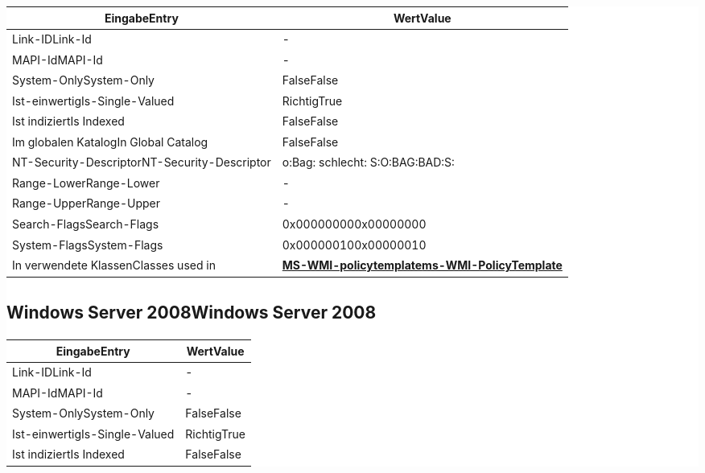 

| <span data-ttu-id="aca2a-154">Eingabe</span><span class="sxs-lookup"><span data-stu-id="aca2a-154">Entry</span></span> | <span data-ttu-id="aca2a-155">Wert</span><span class="sxs-lookup"><span data-stu-id="aca2a-155">Value</span></span> |
|------------------------|--------------------------------------------------------------------|
| <span data-ttu-id="aca2a-156">Link-ID</span><span class="sxs-lookup"><span data-stu-id="aca2a-156">Link-Id</span></span>                | \-                                                                 |
| <span data-ttu-id="aca2a-157">MAPI-Id</span><span class="sxs-lookup"><span data-stu-id="aca2a-157">MAPI-Id</span></span>                | \-                                                                 |
| <span data-ttu-id="aca2a-158">System-Only</span><span class="sxs-lookup"><span data-stu-id="aca2a-158">System-Only</span></span>            | <span data-ttu-id="aca2a-159">False</span><span class="sxs-lookup"><span data-stu-id="aca2a-159">False</span></span>                                                              |
| <span data-ttu-id="aca2a-160">Ist-einwertig</span><span class="sxs-lookup"><span data-stu-id="aca2a-160">Is-Single-Valued</span></span>       | <span data-ttu-id="aca2a-161">Richtig</span><span class="sxs-lookup"><span data-stu-id="aca2a-161">True</span></span>                                                               |
| <span data-ttu-id="aca2a-162">Ist indiziert</span><span class="sxs-lookup"><span data-stu-id="aca2a-162">Is Indexed</span></span>             | <span data-ttu-id="aca2a-163">False</span><span class="sxs-lookup"><span data-stu-id="aca2a-163">False</span></span>                                                              |
| <span data-ttu-id="aca2a-164">Im globalen Katalog</span><span class="sxs-lookup"><span data-stu-id="aca2a-164">In Global Catalog</span></span>      | <span data-ttu-id="aca2a-165">False</span><span class="sxs-lookup"><span data-stu-id="aca2a-165">False</span></span>                                                              |
| <span data-ttu-id="aca2a-166">NT-Security-Descriptor</span><span class="sxs-lookup"><span data-stu-id="aca2a-166">NT-Security-Descriptor</span></span> | <span data-ttu-id="aca2a-167">o:Bag: schlecht: S:</span><span class="sxs-lookup"><span data-stu-id="aca2a-167">O:BAG:BAD:S:</span></span>                                                       |
| <span data-ttu-id="aca2a-168">Range-Lower</span><span class="sxs-lookup"><span data-stu-id="aca2a-168">Range-Lower</span></span>            | \-                                                                 |
| <span data-ttu-id="aca2a-169">Range-Upper</span><span class="sxs-lookup"><span data-stu-id="aca2a-169">Range-Upper</span></span>            | \-                                                                 |
| <span data-ttu-id="aca2a-170">Search-Flags</span><span class="sxs-lookup"><span data-stu-id="aca2a-170">Search-Flags</span></span>           | <span data-ttu-id="aca2a-171">0x00000000</span><span class="sxs-lookup"><span data-stu-id="aca2a-171">0x00000000</span></span>                                                         |
| <span data-ttu-id="aca2a-172">System-Flags</span><span class="sxs-lookup"><span data-stu-id="aca2a-172">System-Flags</span></span>           | <span data-ttu-id="aca2a-173">0x00000010</span><span class="sxs-lookup"><span data-stu-id="aca2a-173">0x00000010</span></span>                                                         |
| <span data-ttu-id="aca2a-174">In verwendete Klassen</span><span class="sxs-lookup"><span data-stu-id="aca2a-174">Classes used in</span></span>        | [<span data-ttu-id="aca2a-175">**MS-WMI-policytemplate**</span><span class="sxs-lookup"><span data-stu-id="aca2a-175">**ms-WMI-PolicyTemplate**</span></span>](c-mswmi-policytemplate.md)<br/> |



## <a name="windows-server-2008"></a><span data-ttu-id="aca2a-176">Windows Server 2008</span><span class="sxs-lookup"><span data-stu-id="aca2a-176">Windows Server 2008</span></span>



| <span data-ttu-id="aca2a-177">Eingabe</span><span class="sxs-lookup"><span data-stu-id="aca2a-177">Entry</span></span> | <span data-ttu-id="aca2a-178">Wert</span><span class="sxs-lookup"><span data-stu-id="aca2a-178">Value</span></span> |
|------------------------|--------------------------------------------------------------------|
| <span data-ttu-id="aca2a-179">Link-ID</span><span class="sxs-lookup"><span data-stu-id="aca2a-179">Link-Id</span></span>                | \-                                                                 |
| <span data-ttu-id="aca2a-180">MAPI-Id</span><span class="sxs-lookup"><span data-stu-id="aca2a-180">MAPI-Id</span></span>                | \-                                                                 |
| <span data-ttu-id="aca2a-181">System-Only</span><span class="sxs-lookup"><span data-stu-id="aca2a-181">System-Only</span></span>            | <span data-ttu-id="aca2a-182">False</span><span class="sxs-lookup"><span data-stu-id="aca2a-182">False</span></span>                                                              |
| <span data-ttu-id="aca2a-183">Ist-einwertig</span><span class="sxs-lookup"><span data-stu-id="aca2a-183">Is-Single-Valued</span></span>       | <span data-ttu-id="aca2a-184">Richtig</span><span class="sxs-lookup"><span data-stu-id="aca2a-184">True</span></span>                                                               |
| <span data-ttu-id="aca2a-185">Ist indiziert</span><span class="sxs-lookup"><span data-stu-id="aca2a-185">Is Indexed</span></span>             | <span data-ttu-id="aca2a-186">False</span><span class="sxs-lookup"><span data-stu-id="aca2a-186">False</span></span>                                                              |